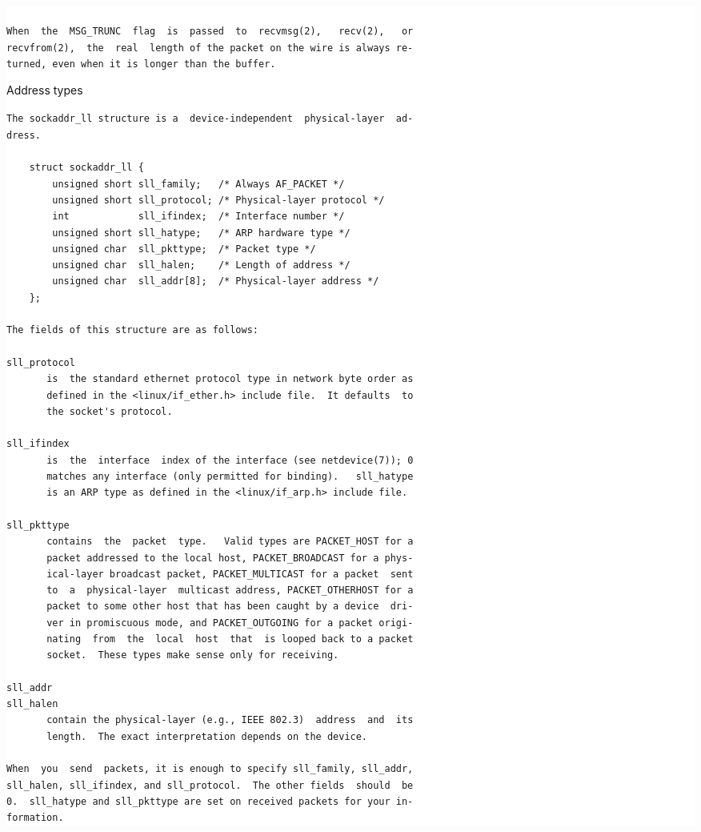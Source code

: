 ```

When  the  MSG_TRUNC  flag  is  passed  to  recvmsg(2),   recv(2),   or
recvfrom(2),  the  real  length of the packet on the wire is always re‐
turned, even when it is longer than the buffer.
```


   Address types
```
The sockaddr_ll structure is a  device-independent  physical-layer  ad‐
dress.

    struct sockaddr_ll {
        unsigned short sll_family;   /* Always AF_PACKET */
        unsigned short sll_protocol; /* Physical-layer protocol */
        int            sll_ifindex;  /* Interface number */
        unsigned short sll_hatype;   /* ARP hardware type */
        unsigned char  sll_pkttype;  /* Packet type */
        unsigned char  sll_halen;    /* Length of address */
        unsigned char  sll_addr[8];  /* Physical-layer address */
    };

The fields of this structure are as follows:

sll_protocol
       is  the standard ethernet protocol type in network byte order as
       defined in the <linux/if_ether.h> include file.  It defaults  to
       the socket's protocol.

sll_ifindex
       is  the  interface  index of the interface (see netdevice(7)); 0
       matches any interface (only permitted for binding).   sll_hatype
       is an ARP type as defined in the <linux/if_arp.h> include file.

sll_pkttype
       contains  the  packet  type.   Valid types are PACKET_HOST for a
       packet addressed to the local host, PACKET_BROADCAST for a phys‐
       ical-layer broadcast packet, PACKET_MULTICAST for a packet  sent
       to  a  physical-layer  multicast address, PACKET_OTHERHOST for a
       packet to some other host that has been caught by a device  dri‐
       ver in promiscuous mode, and PACKET_OUTGOING for a packet origi‐
       nating  from  the  local  host  that  is looped back to a packet
       socket.  These types make sense only for receiving.

sll_addr
sll_halen
       contain the physical-layer (e.g., IEEE 802.3)  address  and  its
       length.  The exact interpretation depends on the device.

When  you  send  packets, it is enough to specify sll_family, sll_addr,
sll_halen, sll_ifindex, and sll_protocol.  The other fields  should  be
0.  sll_hatype and sll_pkttype are set on received packets for your in‐
formation.
```
